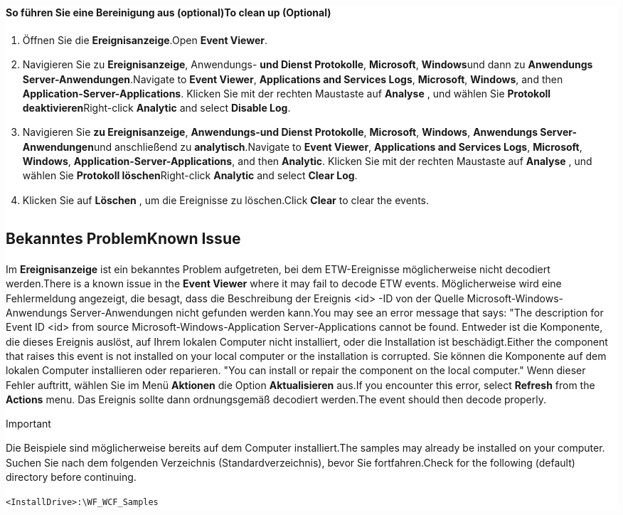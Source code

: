 #### <a name="to-clean-up-optional"></a><span data-ttu-id="0ea41-177">So führen Sie eine Bereinigung aus (optional)</span><span class="sxs-lookup"><span data-stu-id="0ea41-177">To clean up (Optional)</span></span>  
  
1. <span data-ttu-id="0ea41-178">Öffnen Sie die **Ereignisanzeige**.</span><span class="sxs-lookup"><span data-stu-id="0ea41-178">Open **Event Viewer**.</span></span>  
  
2. <span data-ttu-id="0ea41-179">Navigieren Sie zu **Ereignisanzeige**, Anwendungs- **und Dienst Protokolle**, **Microsoft**, **Windows**und dann zu **Anwendungs Server-Anwendungen**.</span><span class="sxs-lookup"><span data-stu-id="0ea41-179">Navigate to **Event Viewer**, **Applications and Services Logs**, **Microsoft**, **Windows**, and then **Application-Server-Applications**.</span></span> <span data-ttu-id="0ea41-180">Klicken Sie mit der rechten Maustaste auf **Analyse** , und wählen Sie **Protokoll deaktivieren**</span><span class="sxs-lookup"><span data-stu-id="0ea41-180">Right-click **Analytic** and select **Disable Log**.</span></span>  
  
3. <span data-ttu-id="0ea41-181">Navigieren Sie **zu Ereignisanzeige**, **Anwendungs-und Dienst Protokolle**, **Microsoft**, **Windows**, **Anwendungs Server-Anwendungen**und anschließend zu **analytisch**.</span><span class="sxs-lookup"><span data-stu-id="0ea41-181">Navigate to **Event Viewer**, **Applications and Services Logs**, **Microsoft**, **Windows**, **Application-Server-Applications**, and then **Analytic**.</span></span> <span data-ttu-id="0ea41-182">Klicken Sie mit der rechten Maustaste auf **Analyse** , und wählen Sie **Protokoll löschen**</span><span class="sxs-lookup"><span data-stu-id="0ea41-182">Right-click **Analytic** and select **Clear Log**.</span></span>  
  
4. <span data-ttu-id="0ea41-183">Klicken Sie auf **Löschen** , um die Ereignisse zu löschen.</span><span class="sxs-lookup"><span data-stu-id="0ea41-183">Click **Clear** to clear the events.</span></span>  
  
## <a name="known-issue"></a><span data-ttu-id="0ea41-184">Bekanntes Problem</span><span class="sxs-lookup"><span data-stu-id="0ea41-184">Known Issue</span></span>  
 <span data-ttu-id="0ea41-185">Im **Ereignisanzeige** ist ein bekanntes Problem aufgetreten, bei dem ETW-Ereignisse möglicherweise nicht decodiert werden.</span><span class="sxs-lookup"><span data-stu-id="0ea41-185">There is a known issue in the **Event Viewer** where it may fail to decode ETW events.</span></span> <span data-ttu-id="0ea41-186">Möglicherweise wird eine Fehlermeldung angezeigt, die besagt, dass die Beschreibung der Ereignis \<id> -ID von der Quelle Microsoft-Windows-Anwendungs Server-Anwendungen nicht gefunden werden kann.</span><span class="sxs-lookup"><span data-stu-id="0ea41-186">You may see an error message that says: "The description for Event ID \<id> from source Microsoft-Windows-Application Server-Applications cannot be found.</span></span> <span data-ttu-id="0ea41-187">Entweder ist die Komponente, die dieses Ereignis auslöst, auf Ihrem lokalen Computer nicht installiert, oder die Installation ist beschädigt.</span><span class="sxs-lookup"><span data-stu-id="0ea41-187">Either the component that raises this event is not installed on your local computer or the installation is corrupted.</span></span> <span data-ttu-id="0ea41-188">Sie können die Komponente auf dem lokalen Computer installieren oder reparieren. "</span><span class="sxs-lookup"><span data-stu-id="0ea41-188">You can install or repair the component on the local computer."</span></span> <span data-ttu-id="0ea41-189">Wenn dieser Fehler auftritt, wählen Sie im Menü **Aktionen** die Option **Aktualisieren** aus.</span><span class="sxs-lookup"><span data-stu-id="0ea41-189">If you encounter this error, select **Refresh** from the **Actions** menu.</span></span> <span data-ttu-id="0ea41-190">Das Ereignis sollte dann ordnungsgemäß decodiert werden.</span><span class="sxs-lookup"><span data-stu-id="0ea41-190">The event should then decode properly.</span></span>  
  
> [!IMPORTANT]
> <span data-ttu-id="0ea41-191">Die Beispiele sind möglicherweise bereits auf dem Computer installiert.</span><span class="sxs-lookup"><span data-stu-id="0ea41-191">The samples may already be installed on your computer.</span></span> <span data-ttu-id="0ea41-192">Suchen Sie nach dem folgenden Verzeichnis (Standardverzeichnis), bevor Sie fortfahren.</span><span class="sxs-lookup"><span data-stu-id="0ea41-192">Check for the following (default) directory before continuing.</span></span>  
>
> `<InstallDrive>:\WF_WCF_Samples`  
>